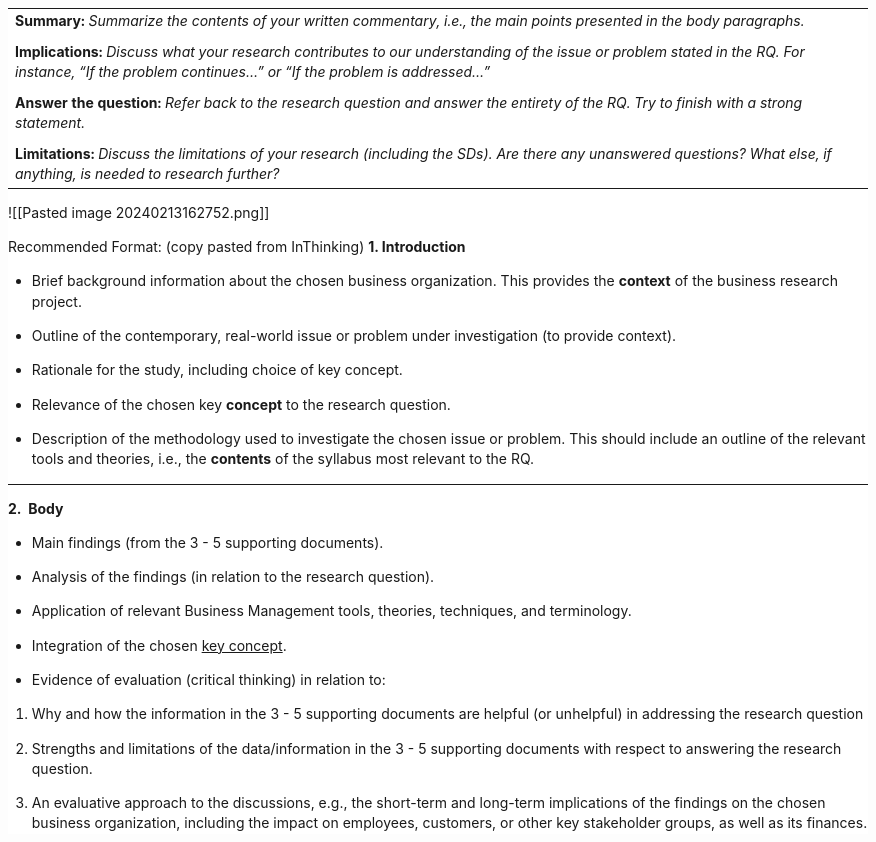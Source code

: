 |   |
|---|
|**Summary:** _Summarize the contents of your written commentary, i.e., the main points presented in the body paragraphs._|
||
|**Implications:** _Discuss what your research contributes to our understanding of the issue or problem stated in the RQ. For instance, “If the problem continues…” or “If the problem is addressed…”_|
||
|**Answer the question:** _Refer back to the research question and answer the entirety of the RQ. Try to finish with a strong statement._|
||
|**Limitations:** _Discuss the limitations of your research (including the SDs). Are there any unanswered questions? What else, if anything, is needed to research further?_|
![[Pasted image 20240213162752.png]]

Recommended Format: (copy pasted from InThinking)
**1. Introduction**

- Brief background information about the chosen business organization. This provides the **context** of the business research project.
    
- Outline of the contemporary, real-world issue or problem under investigation (to provide context).
    
- Rationale for the study, including choice of key concept.
    
- Relevance of the chosen key **concept** to the research question.
    
- Description of the methodology used to investigate the chosen issue or problem. This should include an outline of the relevant tools and theories, i.e., the **contents** of the syllabus most relevant to the RQ.
    

---

**2.  Body**

- Main findings (from the 3 - 5 supporting documents).
    
- Analysis of the findings (in relation to the research question).
    
- Application of relevant Business Management tools, theories, techniques, and terminology.
    
- Integration of the chosen [key concept](https://www.student.thinkib.net/businessmanagement/page/42758/the-4-key-concepts "New syllabus (first teaching 2022) » The 4 key concepts").
    
- Evidence of evaluation (critical thinking) in relation to:
    

1. Why and how the information in the 3 - 5 supporting documents are helpful (or unhelpful) in addressing the research question
    
2. Strengths and limitations of the data/information in the 3 - 5 supporting documents with respect to answering the research question.
    
3. An evaluative approach to the discussions, e.g., the short-term and long-term implications of the findings on the chosen business organization, including the impact on employees, customers, or other key stakeholder groups, as well as its finances.
    